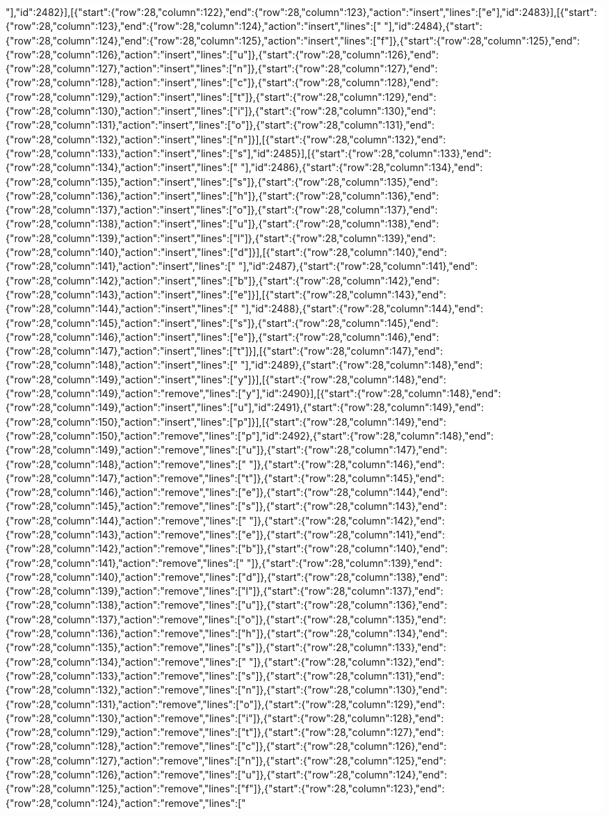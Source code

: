 "],"id":2482}],[{"start":{"row":28,"column":122},"end":{"row":28,"column":123},"action":"insert","lines":["e"],"id":2483}],[{"start":{"row":28,"column":123},"end":{"row":28,"column":124},"action":"insert","lines":[" "],"id":2484},{"start":{"row":28,"column":124},"end":{"row":28,"column":125},"action":"insert","lines":["f"]},{"start":{"row":28,"column":125},"end":{"row":28,"column":126},"action":"insert","lines":["u"]},{"start":{"row":28,"column":126},"end":{"row":28,"column":127},"action":"insert","lines":["n"]},{"start":{"row":28,"column":127},"end":{"row":28,"column":128},"action":"insert","lines":["c"]},{"start":{"row":28,"column":128},"end":{"row":28,"column":129},"action":"insert","lines":["t"]},{"start":{"row":28,"column":129},"end":{"row":28,"column":130},"action":"insert","lines":["i"]},{"start":{"row":28,"column":130},"end":{"row":28,"column":131},"action":"insert","lines":["o"]},{"start":{"row":28,"column":131},"end":{"row":28,"column":132},"action":"insert","lines":["n"]}],[{"start":{"row":28,"column":132},"end":{"row":28,"column":133},"action":"insert","lines":["s"],"id":2485}],[{"start":{"row":28,"column":133},"end":{"row":28,"column":134},"action":"insert","lines":[" "],"id":2486},{"start":{"row":28,"column":134},"end":{"row":28,"column":135},"action":"insert","lines":["s"]},{"start":{"row":28,"column":135},"end":{"row":28,"column":136},"action":"insert","lines":["h"]},{"start":{"row":28,"column":136},"end":{"row":28,"column":137},"action":"insert","lines":["o"]},{"start":{"row":28,"column":137},"end":{"row":28,"column":138},"action":"insert","lines":["u"]},{"start":{"row":28,"column":138},"end":{"row":28,"column":139},"action":"insert","lines":["l"]},{"start":{"row":28,"column":139},"end":{"row":28,"column":140},"action":"insert","lines":["d"]}],[{"start":{"row":28,"column":140},"end":{"row":28,"column":141},"action":"insert","lines":[" "],"id":2487},{"start":{"row":28,"column":141},"end":{"row":28,"column":142},"action":"insert","lines":["b"]},{"start":{"row":28,"column":142},"end":{"row":28,"column":143},"action":"insert","lines":["e"]}],[{"start":{"row":28,"column":143},"end":{"row":28,"column":144},"action":"insert","lines":[" "],"id":2488},{"start":{"row":28,"column":144},"end":{"row":28,"column":145},"action":"insert","lines":["s"]},{"start":{"row":28,"column":145},"end":{"row":28,"column":146},"action":"insert","lines":["e"]},{"start":{"row":28,"column":146},"end":{"row":28,"column":147},"action":"insert","lines":["t"]}],[{"start":{"row":28,"column":147},"end":{"row":28,"column":148},"action":"insert","lines":[" "],"id":2489},{"start":{"row":28,"column":148},"end":{"row":28,"column":149},"action":"insert","lines":["y"]}],[{"start":{"row":28,"column":148},"end":{"row":28,"column":149},"action":"remove","lines":["y"],"id":2490}],[{"start":{"row":28,"column":148},"end":{"row":28,"column":149},"action":"insert","lines":["u"],"id":2491},{"start":{"row":28,"column":149},"end":{"row":28,"column":150},"action":"insert","lines":["p"]}],[{"start":{"row":28,"column":149},"end":{"row":28,"column":150},"action":"remove","lines":["p"],"id":2492},{"start":{"row":28,"column":148},"end":{"row":28,"column":149},"action":"remove","lines":["u"]},{"start":{"row":28,"column":147},"end":{"row":28,"column":148},"action":"remove","lines":[" "]},{"start":{"row":28,"column":146},"end":{"row":28,"column":147},"action":"remove","lines":["t"]},{"start":{"row":28,"column":145},"end":{"row":28,"column":146},"action":"remove","lines":["e"]},{"start":{"row":28,"column":144},"end":{"row":28,"column":145},"action":"remove","lines":["s"]},{"start":{"row":28,"column":143},"end":{"row":28,"column":144},"action":"remove","lines":[" "]},{"start":{"row":28,"column":142},"end":{"row":28,"column":143},"action":"remove","lines":["e"]},{"start":{"row":28,"column":141},"end":{"row":28,"column":142},"action":"remove","lines":["b"]},{"start":{"row":28,"column":140},"end":{"row":28,"column":141},"action":"remove","lines":[" "]},{"start":{"row":28,"column":139},"end":{"row":28,"column":140},"action":"remove","lines":["d"]},{"start":{"row":28,"column":138},"end":{"row":28,"column":139},"action":"remove","lines":["l"]},{"start":{"row":28,"column":137},"end":{"row":28,"column":138},"action":"remove","lines":["u"]},{"start":{"row":28,"column":136},"end":{"row":28,"column":137},"action":"remove","lines":["o"]},{"start":{"row":28,"column":135},"end":{"row":28,"column":136},"action":"remove","lines":["h"]},{"start":{"row":28,"column":134},"end":{"row":28,"column":135},"action":"remove","lines":["s"]},{"start":{"row":28,"column":133},"end":{"row":28,"column":134},"action":"remove","lines":[" "]},{"start":{"row":28,"column":132},"end":{"row":28,"column":133},"action":"remove","lines":["s"]},{"start":{"row":28,"column":131},"end":{"row":28,"column":132},"action":"remove","lines":["n"]},{"start":{"row":28,"column":130},"end":{"row":28,"column":131},"action":"remove","lines":["o"]},{"start":{"row":28,"column":129},"end":{"row":28,"column":130},"action":"remove","lines":["i"]},{"start":{"row":28,"column":128},"end":{"row":28,"column":129},"action":"remove","lines":["t"]},{"start":{"row":28,"column":127},"end":{"row":28,"column":128},"action":"remove","lines":["c"]},{"start":{"row":28,"column":126},"end":{"row":28,"column":127},"action":"remove","lines":["n"]},{"start":{"row":28,"column":125},"end":{"row":28,"column":126},"action":"remove","lines":["u"]},{"start":{"row":28,"column":124},"end":{"row":28,"column":125},"action":"remove","lines":["f"]},{"start":{"row":28,"column":123},"end":{"row":28,"column":124},"action":"remove","lines":["